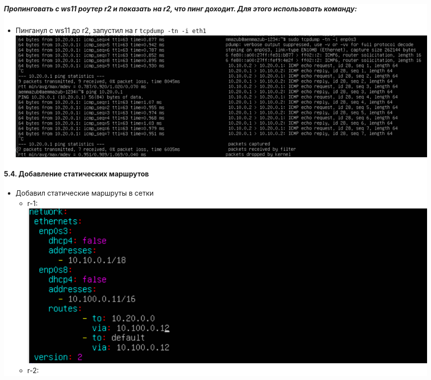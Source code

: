 ##### Пропинговать с ws11 роутер r2 и показать на r2, что пинг доходит. Для этого использовать команду:
* Пинганул с ws11 до r2, запустил на r `tcpdump -tn -i eth1`
![part5_network](SS/part5_5_3_ping_ws1_to_r2.png)

#### 5.4. Добавление статических маршрутов
* Добавил статические маршруты в сетки
  * r-1:
![part5_network](SS/part5_5_4_1.png)
  * r-2: